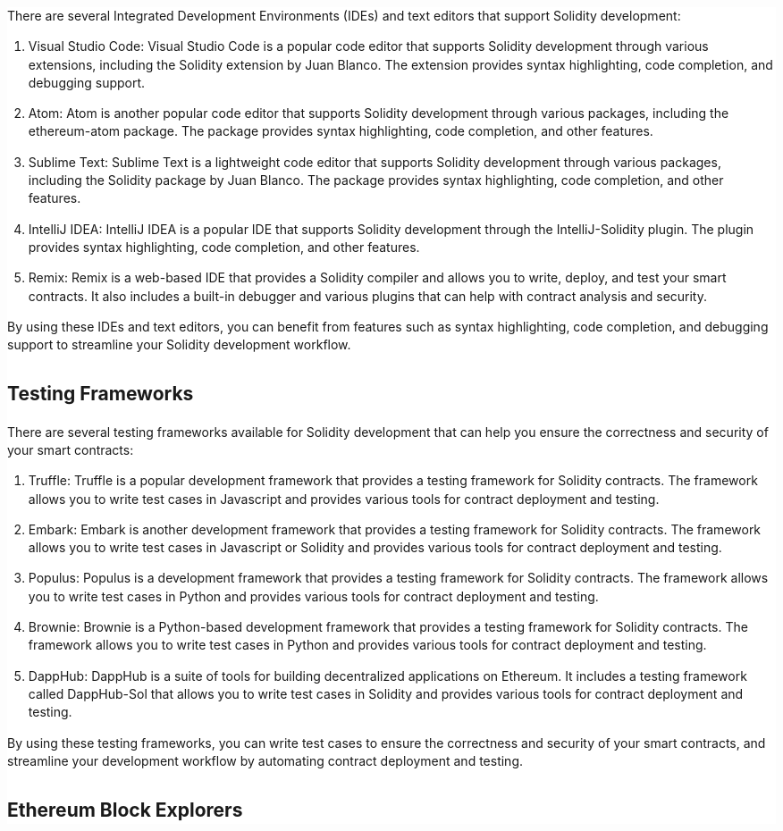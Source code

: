 There are several Integrated Development Environments (IDEs) and text editors that support Solidity development:

1. Visual Studio Code: Visual Studio Code is a popular code editor that supports Solidity development through various extensions, including the Solidity extension by Juan Blanco. The extension provides syntax highlighting, code completion, and debugging support.

2. Atom: Atom is another popular code editor that supports Solidity development through various packages, including the ethereum-atom package. The package provides syntax highlighting, code completion, and other features.

3. Sublime Text: Sublime Text is a lightweight code editor that supports Solidity development through various packages, including the Solidity package by Juan Blanco. The package provides syntax highlighting, code completion, and other features.

4. IntelliJ IDEA: IntelliJ IDEA is a popular IDE that supports Solidity development through the IntelliJ-Solidity plugin. The plugin provides syntax highlighting, code completion, and other features.

5. Remix: Remix is a web-based IDE that provides a Solidity compiler and allows you to write, deploy, and test your smart contracts. It also includes a built-in debugger and various plugins that can help with contract analysis and security.

By using these IDEs and text editors, you can benefit from features such as syntax highlighting, code completion, and debugging support to streamline your Solidity development workflow.

## Testing Frameworks

There are several testing frameworks available for Solidity development that can help you ensure the correctness and security of your smart contracts:

1. Truffle: Truffle is a popular development framework that provides a testing framework for Solidity contracts. The framework allows you to write test cases in Javascript and provides various tools for contract deployment and testing.

2. Embark: Embark is another development framework that provides a testing framework for Solidity contracts. The framework allows you to write test cases in Javascript or Solidity and provides various tools for contract deployment and testing.

3. Populus: Populus is a development framework that provides a testing framework for Solidity contracts. The framework allows you to write test cases in Python and provides various tools for contract deployment and testing.

4. Brownie: Brownie is a Python-based development framework that provides a testing framework for Solidity contracts. The framework allows you to write test cases in Python and provides various tools for contract deployment and testing.

5. DappHub: DappHub is a suite of tools for building decentralized applications on Ethereum. It includes a testing framework called DappHub-Sol that allows you to write test cases in Solidity and provides various tools for contract deployment and testing.

By using these testing frameworks, you can write test cases to ensure the correctness and security of your smart contracts, and streamline your development workflow by automating contract deployment and testing.

## Ethereum Block Explorers
